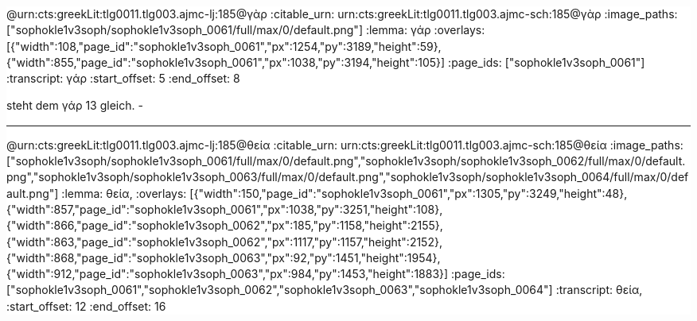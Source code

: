 

@urn:cts:greekLit:tlg0011.tlg003.ajmc-lj:185@γὰρ
:citable_urn: urn:cts:greekLit:tlg0011.tlg003.ajmc-sch:185@γὰρ
:image_paths: ["sophokle1v3soph/sophokle1v3soph_0061/full/max/0/default.png"]
:lemma: γάρ
:overlays: [{"width":108,"page_id":"sophokle1v3soph_0061","px":1254,"py":3189,"height":59},{"width":855,"page_id":"sophokle1v3soph_0061","px":1038,"py":3194,"height":105}]
:page_ids: ["sophokle1v3soph_0061"]
:transcript: γάρ
:start_offset: 5
:end_offset: 8

steht dem γάρ 13 gleich. -

---


@urn:cts:greekLit:tlg0011.tlg003.ajmc-lj:185@θεία
:citable_urn: urn:cts:greekLit:tlg0011.tlg003.ajmc-sch:185@θεία
:image_paths: ["sophokle1v3soph/sophokle1v3soph_0061/full/max/0/default.png","sophokle1v3soph/sophokle1v3soph_0062/full/max/0/default.png","sophokle1v3soph/sophokle1v3soph_0063/full/max/0/default.png","sophokle1v3soph/sophokle1v3soph_0064/full/max/0/default.png"]
:lemma: θεία,
:overlays: [{"width":150,"page_id":"sophokle1v3soph_0061","px":1305,"py":3249,"height":48},{"width":857,"page_id":"sophokle1v3soph_0061","px":1038,"py":3251,"height":108},{"width":866,"page_id":"sophokle1v3soph_0062","px":185,"py":1158,"height":2155},{"width":863,"page_id":"sophokle1v3soph_0062","px":1117,"py":1157,"height":2152},{"width":868,"page_id":"sophokle1v3soph_0063","px":92,"py":1451,"height":1954},{"width":912,"page_id":"sophokle1v3soph_0063","px":984,"py":1453,"height":1883}]
:page_ids: ["sophokle1v3soph_0061","sophokle1v3soph_0062","sophokle1v3soph_0063","sophokle1v3soph_0064"]
:transcript: θεία,
:start_offset: 12
:end_offset: 16
